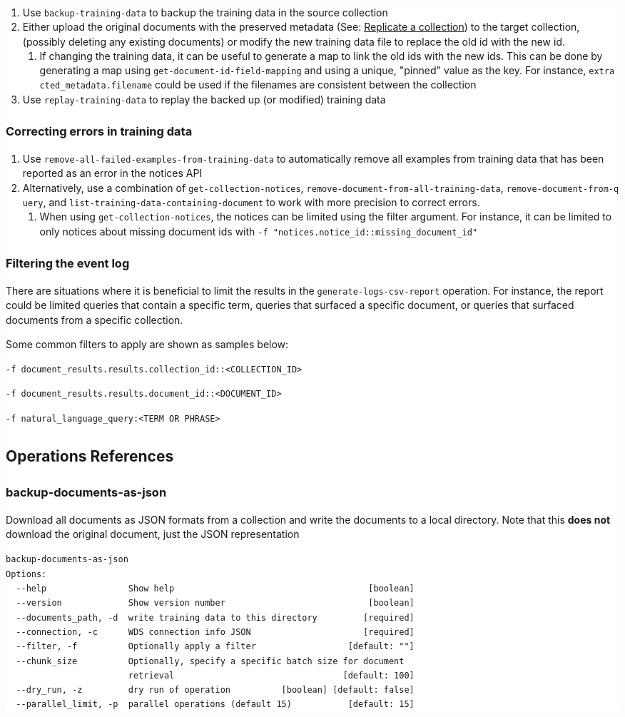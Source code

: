 1. Use `backup-training-data` to backup the training data in the source collection
2. Either upload the original documents with the preserved metadata (See: [Replicate a collection](###replicate-an-existing-collection)) to the target collection, (possibly deleting any existing documents) or modify the new training data file to replace the old id with the new id.
   1. If changing the training data, it can be useful to generate a map to link the old ids with the new ids. This can be done by generating a map using `get-document-id-field-mapping` and using a unique, "pinned" value as the key. For instance, `extracted_metadata.filename` could be used if the filenames are consistent between the collection
3. Use `replay-training-data` to replay the backed up (or modified) training data

### Correcting errors in training data
1. Use `remove-all-failed-examples-from-training-data` to automatically remove all examples from training data that has been reported as an error in the notices API
2. Alternatively, use a combination of `get-collection-notices`, `remove-document-from-all-training-data`, `remove-document-from-query`, and `list-training-data-containing-document` to work with more precision to correct errors.
   1. When using `get-collection-notices`, the notices can be limited using the filter argument. For instance, it can be limited to only notices about missing document ids with `-f "notices.notice_id::missing_document_id"`

### Filtering the event log
There are situations where it is beneficial to limit the results in the `generate-logs-csv-report` operation. For instance, the report could be limited queries that contain a specific term, queries that surfaced a specific document, or queries that surfaced documents from a specific collection.

Some common filters to apply are shown as samples below:

`-f document_results.results.collection_id::<COLLECTION_ID>`

`-f document_results.results.document_id::<DOCUMENT_ID>`

`-f natural_language_query:<TERM OR PHRASE>`

## Operations References

### backup-documents-as-json

Download all documents as JSON formats from a collection and write the documents to a local directory.
Note that this **does not** download the original document, just the JSON representation

```
backup-documents-as-json
Options:
  --help                Show help                                      [boolean]
  --version             Show version number                            [boolean]
  --documents_path, -d  write training data to this directory         [required]
  --connection, -c      WDS connection info JSON                      [required]
  --filter, -f          Optionally apply a filter                  [default: ""]
  --chunk_size          Optionally, specify a specific batch size for document
                        retrieval                                 [default: 100]
  --dry_run, -z         dry run of operation          [boolean] [default: false]
  --parallel_limit, -p  parallel operations (default 15)           [default: 15]
```
